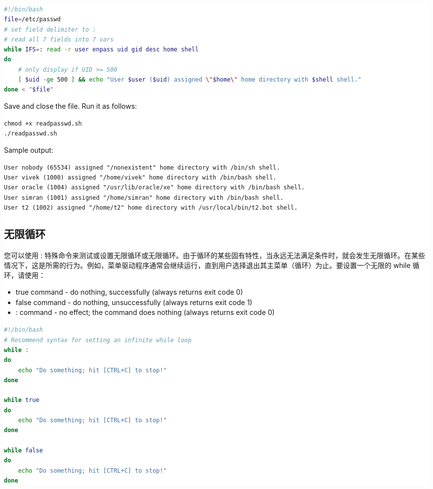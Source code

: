```sh
#!/bin/bash
file=/etc/passwd
# set field delimiter to :
# read all 7 fields into 7 vars
while IFS=: read -r user enpass uid gid desc home shell
do
    # only display if UID >= 500
	[ $uid -ge 500 ] && echo "User $user ($uid) assigned \"$home\" home directory with $shell shell."
done < "$file"
```

Save and close the file. Run it as follows:

```
chmod +x readpasswd.sh
./readpasswd.sh
```

Sample output:

```
User nobody (65534) assigned "/nonexistent" home directory with /bin/sh shell.
User vivek (1000) assigned "/home/vivek" home directory with /bin/bash shell.
User oracle (1004) assigned "/usr/lib/oracle/xe" home directory with /bin/bash shell.
User simran (1001) assigned "/home/simran" home directory with /bin/bash shell.
User t2 (1002) assigned "/home/t2" home directory with /usr/local/bin/t2.bot shell.
```

## 无限循环

您可以使用 : 特殊命令来测试或设置无限循环或无限循环。由于循环的某些固有特性，当永远无法满足条件时，就会发生无限循环。在某些情况下，这是所需的行为。例如，菜单驱动程序通常会继续运行，直到用户选择退出其主菜单（循环）为止。要设置一个无限的 while 循环，请使用：

- true command - do nothing, successfully (always returns exit code 0)
- false command - do nothing, unsuccessfully (always returns exit code 1)
- : command - no effect; the command does nothing (always returns exit code 0)

```sh
#!/bin/bash
# Recommend syntax for setting an infinite while loop
while :
do
	echo "Do something; hit [CTRL+C] to stop!"
done

while true
do
	echo "Do something; hit [CTRL+C] to stop!"
done

while false
do
	echo "Do something; hit [CTRL+C] to stop!"
done
```
